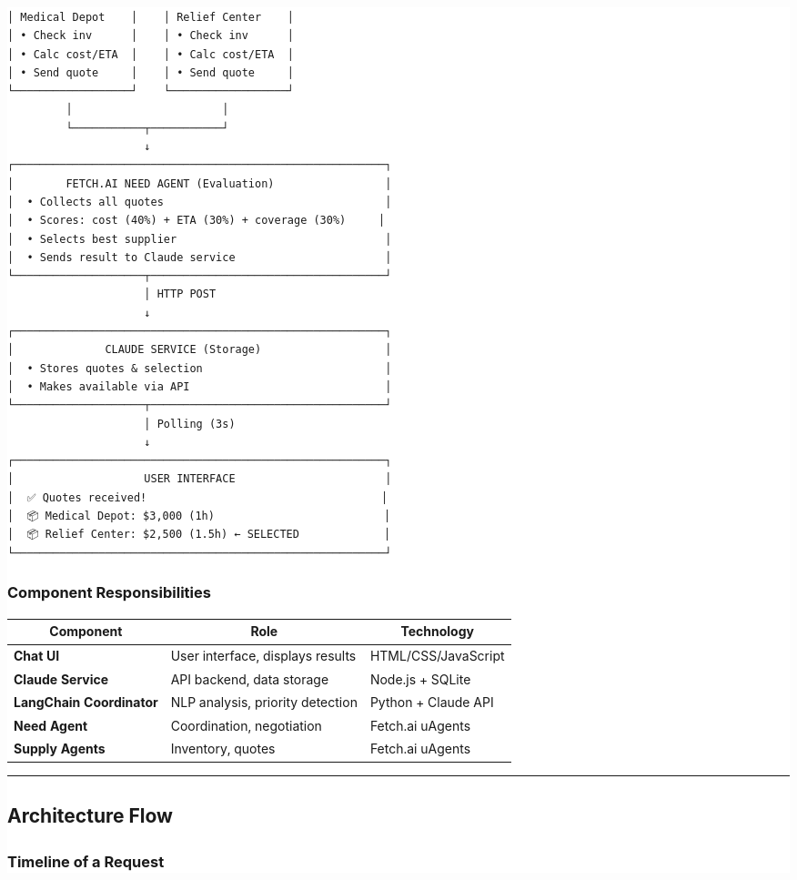 ```
│ Medical Depot    │    │ Relief Center    │
│ • Check inv      │    │ • Check inv      │
│ • Calc cost/ETA  │    │ • Calc cost/ETA  │
│ • Send quote     │    │ • Send quote     │
└──────────────────┘    └──────────────────┘
         │                       │
         └───────────┬───────────┘
                     ↓
┌─────────────────────────────────────────────────────────┐
│        FETCH.AI NEED AGENT (Evaluation)                 │
│  • Collects all quotes                                  │
│  • Scores: cost (40%) + ETA (30%) + coverage (30%)     │
│  • Selects best supplier                                │
│  • Sends result to Claude service                       │
└────────────────────┬────────────────────────────────────┘
                     │ HTTP POST
                     ↓
┌─────────────────────────────────────────────────────────┐
│              CLAUDE SERVICE (Storage)                   │
│  • Stores quotes & selection                            │
│  • Makes available via API                              │
└────────────────────┬────────────────────────────────────┘
                     │ Polling (3s)
                     ↓
┌─────────────────────────────────────────────────────────┐
│                    USER INTERFACE                       │
│  ✅ Quotes received!                                    │
│  📦 Medical Depot: $3,000 (1h)                          │
│  📦 Relief Center: $2,500 (1.5h) ← SELECTED             │
└─────────────────────────────────────────────────────────┘
```

### Component Responsibilities

| Component | Role | Technology |
|-----------|------|------------|
| **Chat UI** | User interface, displays results | HTML/CSS/JavaScript |
| **Claude Service** | API backend, data storage | Node.js + SQLite |
| **LangChain Coordinator** | NLP analysis, priority detection | Python + Claude API |
| **Need Agent** | Coordination, negotiation | Fetch.ai uAgents |
| **Supply Agents** | Inventory, quotes | Fetch.ai uAgents |

---

## Architecture Flow

### Timeline of a Request
